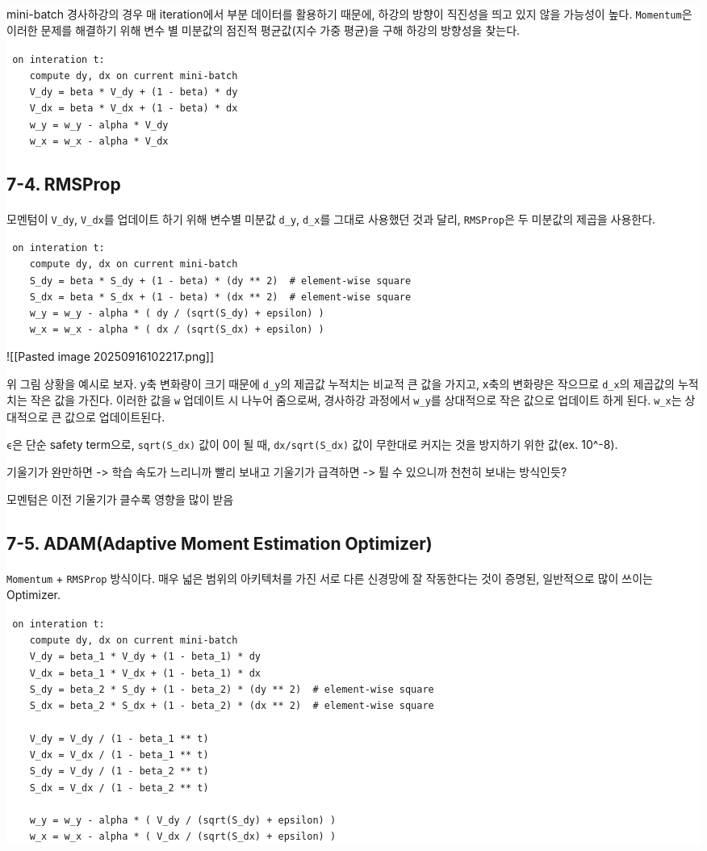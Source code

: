 mini-batch 경사하강의 경우 매 iteration에서 부분 데이터를 활용하기 때문에, 하강의 방향이 직진성을 띄고 있지 않을 가능성이 높다. `Momentum`은 이러한 문제를 해결하기 위해 변수 별 미분값의 점진적 평균값(지수 가중 평균)을 구해 하강의 방향성을 찾는다.

```text
 on interation t:
    compute dy, dx on current mini-batch
    V_dy = beta * V_dy + (1 - beta) * dy
    V_dx = beta * V_dx + (1 - beta) * dx
    w_y = w_y - alpha * V_dy
    w_x = w_x - alpha * V_dx

```

## 7-4. RMSProp

모멘텀이 `V_dy`, `V_dx`를 업데이트 하기 위해 변수별 미분값 `d_y`, `d_x`를 그대로 사용했던 것과 달리, `RMSProp`은 두 미분값의 제곱을 사용한다. 

```text
 on interation t:
    compute dy, dx on current mini-batch
    S_dy = beta * S_dy + (1 - beta) * (dy ** 2)  # element-wise square
    S_dx = beta * S_dx + (1 - beta) * (dx ** 2)  # element-wise square
    w_y = w_y - alpha * ( dy / (sqrt(S_dy) + epsilon) )
    w_x = w_x - alpha * ( dx / (sqrt(S_dx) + epsilon) )

```

![[Pasted image 20250916102217.png]]

위 그림 상황을 예시로 보자. y축 변화량이 크기 때문에 `d_y`의 제곱값 누적치는 비교적 큰 값을 가지고, x축의 변화량은 작으므로 `d_x`의 제곱값의 누적치는 작은 값을 가진다. 이러한 값을 `w` 업데이트 시 나누어 줌으로써, 경사하강 과정에서 `w_y`를 상대적으로 작은 값으로 업데이트 하게 된다. `w_x`는 상대적으로 큰 값으로 업데이트된다.

`ϵ`은 단순 safety term으로, `sqrt(S_dx)` 값이 0이 될 때, `dx/sqrt(S_dx)` 값이 무한대로 커지는 것을 방지하기 위한 값(ex. 10^-8).

기울기가 완만하면 -> 학습 속도가 느리니까 빨리 보내고
기울기가 급격하면 -> 튈 수 있으니까 천천히 보내는 방식인듯?

모멘텀은 이전 기울기가 클수록 영향을 많이 받음

## 7-5. ADAM(Adaptive Moment Estimation Optimizer)


`Momentum` + `RMSProp` 방식이다. 매우 넓은 범위의 아키텍처를 가진 서로 다른 신경망에 잘 작동한다는 것이 증명된, 일반적으로 많이 쓰이는 Optimizer.

```text
 on interation t:
    compute dy, dx on current mini-batch
    V_dy = beta_1 * V_dy + (1 - beta_1) * dy
    V_dx = beta_1 * V_dx + (1 - beta_1) * dx
    S_dy = beta_2 * S_dy + (1 - beta_2) * (dy ** 2)  # element-wise square
    S_dx = beta_2 * S_dx + (1 - beta_2) * (dx ** 2)  # element-wise square

    V_dy = V_dy / (1 - beta_1 ** t)
    V_dx = V_dx / (1 - beta_1 ** t)
    S_dy = V_dy / (1 - beta_2 ** t)
    S_dx = V_dx / (1 - beta_2 ** t)

    w_y = w_y - alpha * ( V_dy / (sqrt(S_dy) + epsilon) )
    w_x = w_x - alpha * ( V_dx / (sqrt(S_dx) + epsilon) )

```
